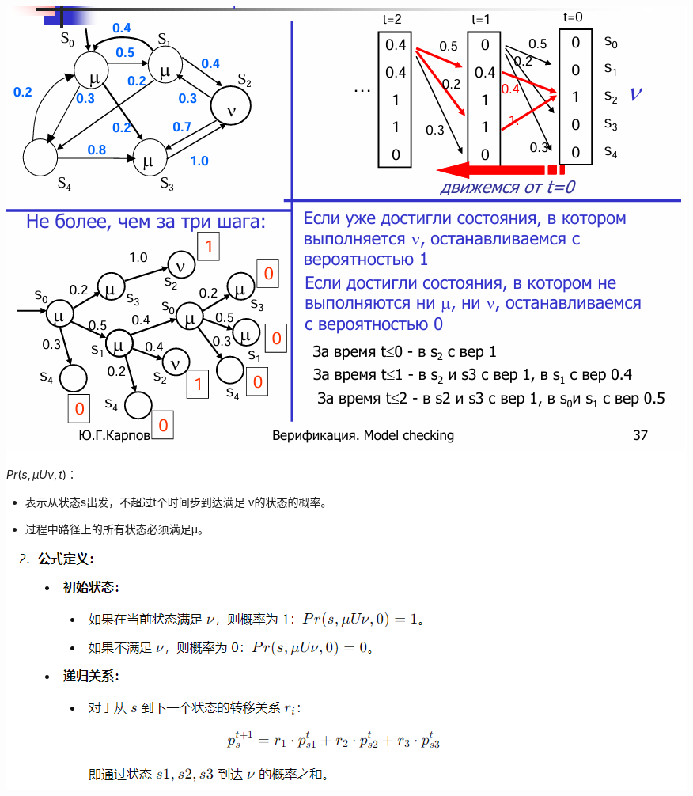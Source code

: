 ![image-20241220024138597](README.assets/image-20241220024138597.png)

$Pr(s, \mu U \nu, t)$：

- 表示从状态s出发，不超过t个时间步到达满足 v的状态的概率。

- 过程中路径上的所有状态必须满足μ。

![image-20241220024424823](README.assets/image-20241220024424823.png)
